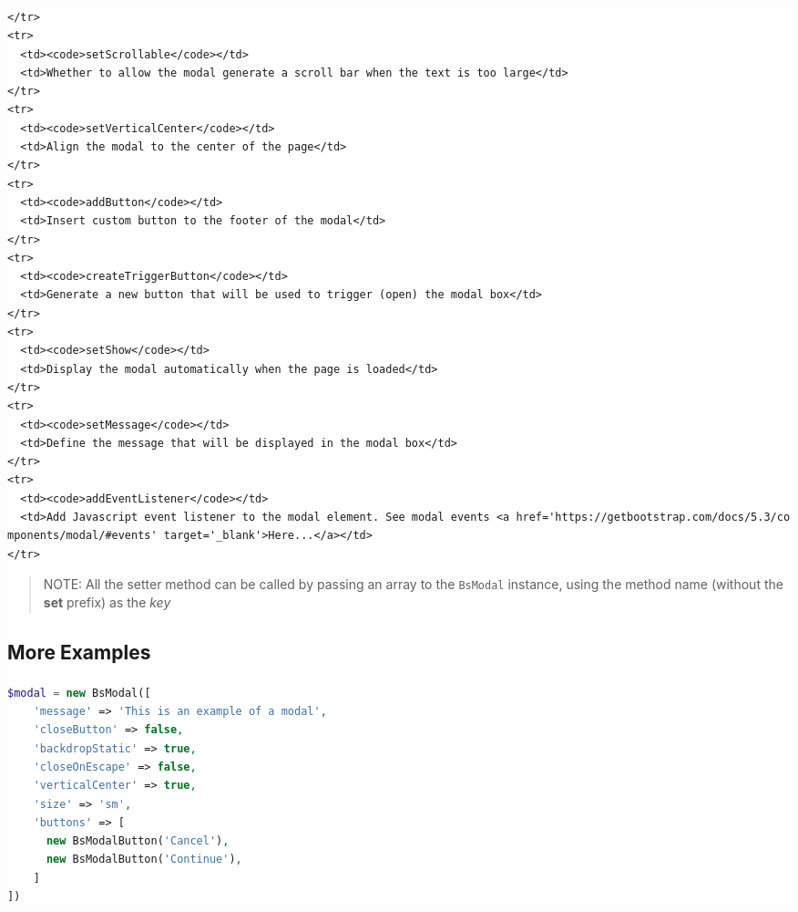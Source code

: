     </tr>
    <tr>
      <td><code>setScrollable</code></td>
      <td>Whether to allow the modal generate a scroll bar when the text is too large</td>
    </tr>
    <tr>
      <td><code>setVerticalCenter</code></td>
      <td>Align the modal to the center of the page</td>
    </tr>
    <tr>
      <td><code>addButton</code></td>
      <td>Insert custom button to the footer of the modal</td>
    </tr>
    <tr>
      <td><code>createTriggerButton</code></td>
      <td>Generate a new button that will be used to trigger (open) the modal box</td>
    </tr>
    <tr>
      <td><code>setShow</code></td>
      <td>Display the modal automatically when the page is loaded</td>
    </tr>
    <tr>
      <td><code>setMessage</code></td>
      <td>Define the message that will be displayed in the modal box</td>
    </tr>
    <tr>
      <td><code>addEventListener</code></td>
      <td>Add Javascript event listener to the modal element. See modal events <a href='https://getbootstrap.com/docs/5.3/components/modal/#events' target='_blank'>Here...</a></td>
    </tr>
  </tbody>
</table>

> NOTE: All the setter method can be called by passing an array to the `BsModal` instance, using the method name (without the **set** prefix) as the *key*

## More Examples

```php
$modal = new BsModal([
    'message' => 'This is an example of a modal',
    'closeButton' => false,
    'backdropStatic' => true,
    'closeOnEscape' => false,
    'verticalCenter' => true,
    'size' => 'sm',
    'buttons' => [
      new BsModalButton('Cancel'),
      new BsModalButton('Continue'),
    ]
])
```
